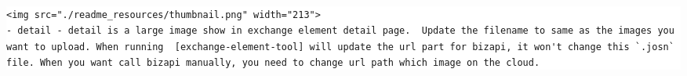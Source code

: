 	<img src="./readme_resources/thumbnail.png" width="213">
	- detail - detail is a large image show in exchange element detail page.  Update the filename to same as the images you want to upload. When running  [exchange-element-tool] will update the url part for bizapi, it won't change this `.josn` file. When you want call bizapi manually, you need to change url path which image on the cloud.  